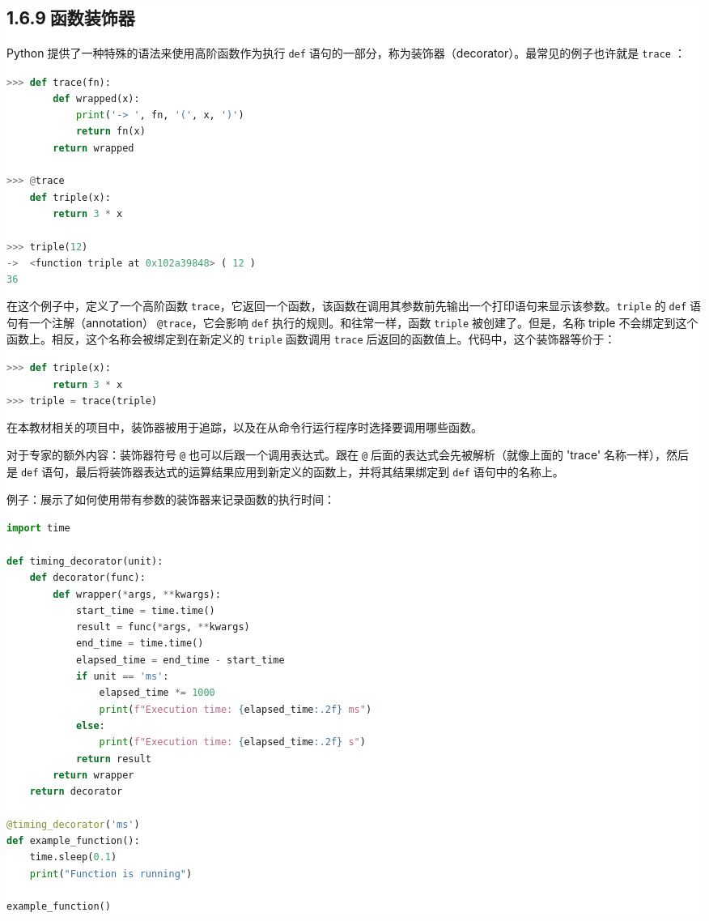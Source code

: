 ## 1.6.9 函数装饰器

Python 提供了一种特殊的语法来使用高阶函数作为执行 `def` 语句的一部分，称为装饰器（decorator）。最常见的例子也许就是 `trace` ：

```py
>>> def trace(fn):
        def wrapped(x):
            print('-> ', fn, '(', x, ')')
            return fn(x)
        return wrapped

>>> @trace
    def triple(x):
        return 3 * x

>>> triple(12)
->  <function triple at 0x102a39848> ( 12 )
36
```

在这个例子中，定义了一个高阶函数 `trace`，它返回一个函数，该函数在调用其参数前先输出一个打印语句来显示该参数。`triple` 的 `def` 语句有一个注解（annotation） `@trace`，它会影响 `def` 执行的规则。和往常一样，函数 `triple` 被创建了。但是，名称 triple 不会绑定到这个函数上。相反，这个名称会被绑定到在新定义的 `triple` 函数调用 `trace` 后返回的函数值上。代码中，这个装饰器等价于：

```py
>>> def triple(x):
        return 3 * x
>>> triple = trace(triple)
```

在本教材相关的项目中，装饰器被用于追踪，以及在从命令行运行程序时选择要调用哪些函数。

对于专家的额外内容：装饰器符号 `@` 也可以后跟一个调用表达式。跟在 `@` 后面的表达式会先被解析（就像上面的 'trace' 名称一样），然后是 `def` 语句，最后将装饰器表达式的运算结果应用到新定义的函数上，并将其结果绑定到 `def` 语句中的名称上。

例子：展示了如何使用带有参数的装饰器来记录函数的执行时间：
```py
import time

def timing_decorator(unit):
    def decorator(func):
        def wrapper(*args, **kwargs):
            start_time = time.time()
            result = func(*args, **kwargs)
            end_time = time.time()
            elapsed_time = end_time - start_time
            if unit == 'ms':
                elapsed_time *= 1000
                print(f"Execution time: {elapsed_time:.2f} ms")
            else:
                print(f"Execution time: {elapsed_time:.2f} s")
            return result
        return wrapper
    return decorator

@timing_decorator('ms')
def example_function():
    time.sleep(0.1)
    print("Function is running")

example_function()

```


